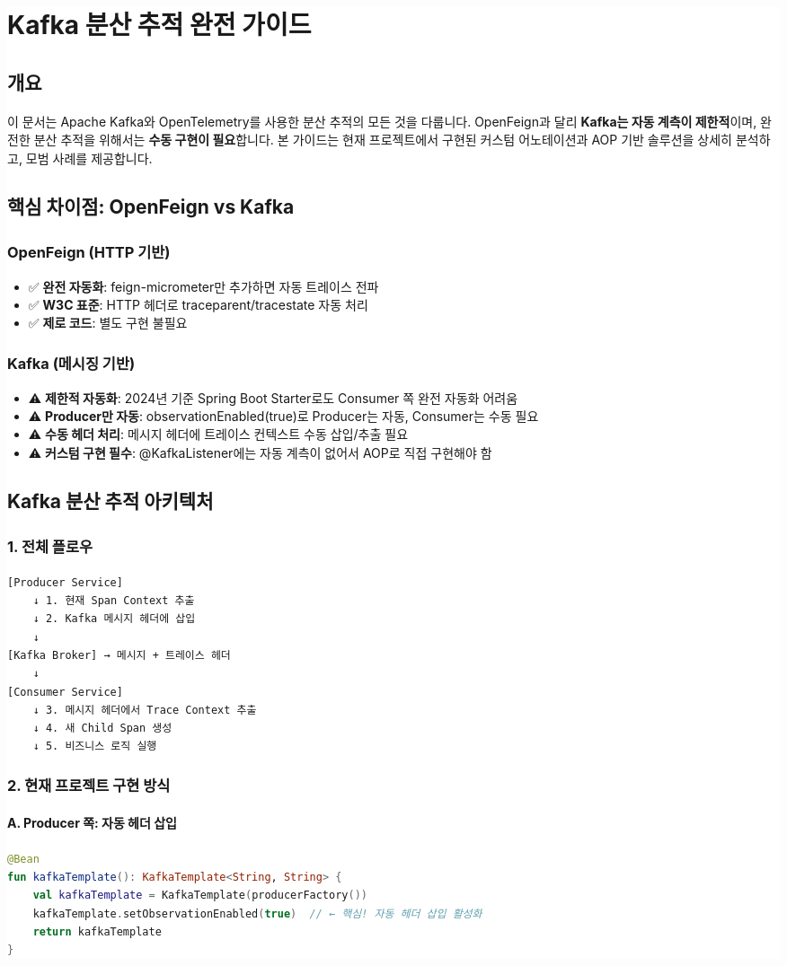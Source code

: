 # Kafka 분산 추적 완전 가이드

## 개요

이 문서는 Apache Kafka와 OpenTelemetry를 사용한 분산 추적의 모든 것을 다룹니다. OpenFeign과 달리 **Kafka는 자동 계측이 제한적**이며, 완전한 분산 추적을 위해서는 **수동 구현이 필요**합니다. 본 가이드는 현재 프로젝트에서 구현된 커스텀 어노테이션과 AOP 기반 솔루션을 상세히 분석하고, 모범 사례를 제공합니다.

## 핵심 차이점: OpenFeign vs Kafka

### OpenFeign (HTTP 기반)
- ✅ **완전 자동화**: feign-micrometer만 추가하면 자동 트레이스 전파
- ✅ **W3C 표준**: HTTP 헤더로 traceparent/tracestate 자동 처리
- ✅ **제로 코드**: 별도 구현 불필요

### Kafka (메시징 기반)
- ⚠️ **제한적 자동화**: 2024년 기준 Spring Boot Starter로도 Consumer 쪽 완전 자동화 어려움
- ⚠️ **Producer만 자동**: observationEnabled(true)로 Producer는 자동, Consumer는 수동 필요
- ⚠️ **수동 헤더 처리**: 메시지 헤더에 트레이스 컨텍스트 수동 삽입/추출 필요
- ⚠️ **커스텀 구현 필수**: @KafkaListener에는 자동 계측이 없어서 AOP로 직접 구현해야 함

## Kafka 분산 추적 아키텍처

### 1. 전체 플로우

```
[Producer Service]
    ↓ 1. 현재 Span Context 추출
    ↓ 2. Kafka 메시지 헤더에 삽입
    ↓
[Kafka Broker] → 메시지 + 트레이스 헤더
    ↓
[Consumer Service]  
    ↓ 3. 메시지 헤더에서 Trace Context 추출
    ↓ 4. 새 Child Span 생성
    ↓ 5. 비즈니스 로직 실행
```

### 2. 현재 프로젝트 구현 방식

#### A. Producer 쪽: 자동 헤더 삽입
```kotlin
@Bean
fun kafkaTemplate(): KafkaTemplate<String, String> {
    val kafkaTemplate = KafkaTemplate(producerFactory())
    kafkaTemplate.setObservationEnabled(true)  // ← 핵심! 자동 헤더 삽입 활성화
    return kafkaTemplate
}
```
